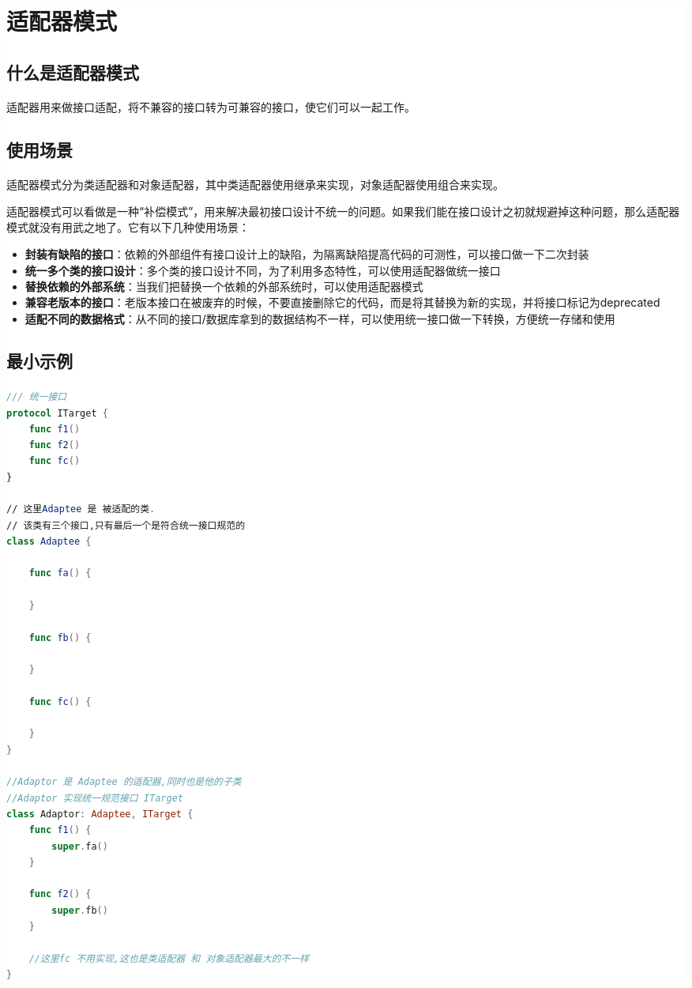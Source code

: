 # 适配器模式



## 什么是适配器模式

适配器用来做接口适配，将不兼容的接口转为可兼容的接口，使它们可以一起工作。



## 使用场景

适配器模式分为类适配器和对象适配器，其中类适配器使用继承来实现，对象适配器使用组合来实现。

适配器模式可以看做是一种“补偿模式”，用来解决最初接口设计不统一的问题。如果我们能在接口设计之初就规避掉这种问题，那么适配器模式就没有用武之地了。它有以下几种使用场景：

- **封装有缺陷的接口**：依赖的外部组件有接口设计上的缺陷，为隔离缺陷提高代码的可测性，可以接口做一下二次封装
- **统一多个类的接口设计**：多个类的接口设计不同，为了利用多态特性，可以使用适配器做统一接口
- **替换依赖的外部系统**：当我们把替换一个依赖的外部系统时，可以使用适配器模式
- **兼容老版本的接口**：老版本接口在被废弃的时候，不要直接删除它的代码，而是将其替换为新的实现，并将接口标记为deprecated
- **适配不同的数据格式**：从不同的接口/数据库拿到的数据结构不一样，可以使用统一接口做一下转换，方便统一存储和使用



## 最小示例

```swift
/// 统一接口
protocol ITarget {
    func f1()
    func f2()
    func fc()
}

// 这里Adaptee 是 被适配的类.
// 该类有三个接口,只有最后一个是符合统一接口规范的
class Adaptee {
    
    func fa() {
        
    }
    
    func fb() {
        
    }
    
    func fc() {
        
    }
}

//Adaptor 是 Adaptee 的适配器,同时也是他的子类
//Adaptor 实现统一规范接口 ITarget
class Adaptor: Adaptee, ITarget {
    func f1() {
        super.fa()
    }
    
    func f2() {
        super.fb()
    }
    
    //这里fc 不用实现,这也是类适配器 和 对象适配器最大的不一样
}

```